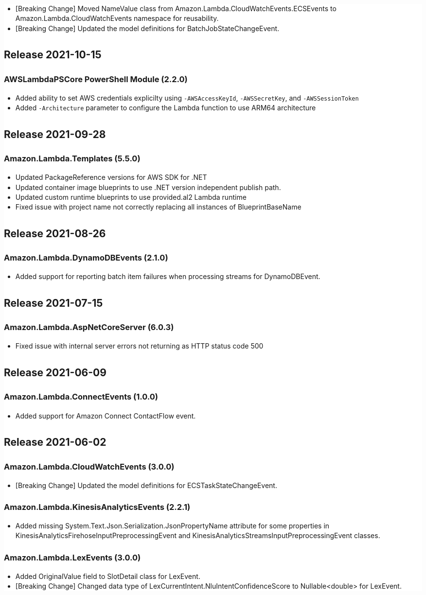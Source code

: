 * [Breaking Change] Moved NameValue class from Amazon.Lambda.CloudWatchEvents.ECSEvents to Amazon.Lambda.CloudWatchEvents namespace for reusability.
* [Breaking Change] Updated the model definitions for BatchJobStateChangeEvent.

## Release 2021-10-15

### AWSLambdaPSCore PowerShell Module (2.2.0)
* Added ability to set AWS credentials explicilty using `-AWSAccessKeyId`, `-AWSSecretKey`, and `-AWSSessionToken`
* Added `-Architecture` parameter to configure the Lambda function to use ARM64 architecture
  
## Release 2021-09-28

### Amazon.Lambda.Templates (5.5.0)
* Updated PackageReference versions for AWS SDK for .NET
* Updated container image blueprints to use .NET version independent publish path.
* Updated custom runtime blueprints to use provided.al2 Lambda runtime
* Fixed issue with project name not correctly replacing all instances of BlueprintBaseName

## Release 2021-08-26

### Amazon.Lambda.DynamoDBEvents (2.1.0)
* Added support for reporting batch item failures when processing streams for DynamoDBEvent.

## Release 2021-07-15

### Amazon.Lambda.AspNetCoreServer (6.0.3)
* Fixed issue with internal server errors not returning as HTTP status code 500

## Release 2021-06-09

### Amazon.Lambda.ConnectEvents (1.0.0)
* Added support for Amazon Connect ContactFlow event.

## Release 2021-06-02

### Amazon.Lambda.CloudWatchEvents (3.0.0)
* [Breaking Change] Updated the model definitions for ECSTaskStateChangeEvent.
### Amazon.Lambda.KinesisAnalyticsEvents (2.2.1)
* Added missing System.Text.Json.Serialization.JsonPropertyName attribute for some properties in KinesisAnalyticsFirehoseInputPreprocessingEvent and KinesisAnalyticsStreamsInputPreprocessingEvent classes.
### Amazon.Lambda.LexEvents (3.0.0)
* Added OriginalValue field to SlotDetail class for LexEvent.
* [Breaking Change] Changed data type of LexCurrentIntent.NluIntentConfidenceScore to Nullable\<double\> for LexEvent.
